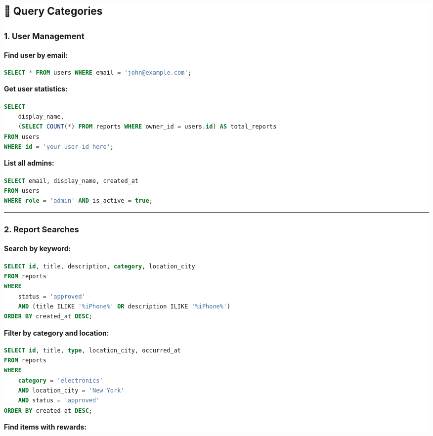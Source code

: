 
## 📂 **Query Categories**

### 1. User Management

**Find user by email:**

```sql
SELECT * FROM users WHERE email = 'john@example.com';
```

**Get user statistics:**

```sql
SELECT
    display_name,
    (SELECT COUNT(*) FROM reports WHERE owner_id = users.id) AS total_reports
FROM users
WHERE id = 'your-user-id-here';
```

**List all admins:**

```sql
SELECT email, display_name, created_at
FROM users
WHERE role = 'admin' AND is_active = true;
```

---

### 2. Report Searches

**Search by keyword:**

```sql
SELECT id, title, description, category, location_city
FROM reports
WHERE
    status = 'approved'
    AND (title ILIKE '%iPhone%' OR description ILIKE '%iPhone%')
ORDER BY created_at DESC;
```

**Filter by category and location:**

```sql
SELECT id, title, type, location_city, occurred_at
FROM reports
WHERE
    category = 'electronics'
    AND location_city = 'New York'
    AND status = 'approved'
ORDER BY created_at DESC;
```

**Find items with rewards:**

